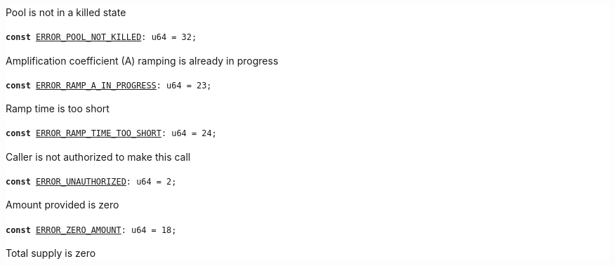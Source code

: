 

<a id="0x703c20063317af987ab7fc191103d7cd27369ee1322a90d23b174ee393ca9839_three_pool_ERROR_POOL_NOT_KILLED"></a>

Pool is not in a killed state


<pre><code><b>const</b> <a href="three_pool.md#0x703c20063317af987ab7fc191103d7cd27369ee1322a90d23b174ee393ca9839_three_pool_ERROR_POOL_NOT_KILLED">ERROR_POOL_NOT_KILLED</a>: u64 = 32;
</code></pre>



<a id="0x703c20063317af987ab7fc191103d7cd27369ee1322a90d23b174ee393ca9839_three_pool_ERROR_RAMP_A_IN_PROGRESS"></a>

Amplification coefficient (A) ramping is already in progress


<pre><code><b>const</b> <a href="three_pool.md#0x703c20063317af987ab7fc191103d7cd27369ee1322a90d23b174ee393ca9839_three_pool_ERROR_RAMP_A_IN_PROGRESS">ERROR_RAMP_A_IN_PROGRESS</a>: u64 = 23;
</code></pre>



<a id="0x703c20063317af987ab7fc191103d7cd27369ee1322a90d23b174ee393ca9839_three_pool_ERROR_RAMP_TIME_TOO_SHORT"></a>

Ramp time is too short


<pre><code><b>const</b> <a href="three_pool.md#0x703c20063317af987ab7fc191103d7cd27369ee1322a90d23b174ee393ca9839_three_pool_ERROR_RAMP_TIME_TOO_SHORT">ERROR_RAMP_TIME_TOO_SHORT</a>: u64 = 24;
</code></pre>



<a id="0x703c20063317af987ab7fc191103d7cd27369ee1322a90d23b174ee393ca9839_three_pool_ERROR_UNAUTHORIZED"></a>

Caller is not authorized to make this call


<pre><code><b>const</b> <a href="three_pool.md#0x703c20063317af987ab7fc191103d7cd27369ee1322a90d23b174ee393ca9839_three_pool_ERROR_UNAUTHORIZED">ERROR_UNAUTHORIZED</a>: u64 = 2;
</code></pre>



<a id="0x703c20063317af987ab7fc191103d7cd27369ee1322a90d23b174ee393ca9839_three_pool_ERROR_ZERO_AMOUNT"></a>

Amount provided is zero


<pre><code><b>const</b> <a href="three_pool.md#0x703c20063317af987ab7fc191103d7cd27369ee1322a90d23b174ee393ca9839_three_pool_ERROR_ZERO_AMOUNT">ERROR_ZERO_AMOUNT</a>: u64 = 18;
</code></pre>



<a id="0x703c20063317af987ab7fc191103d7cd27369ee1322a90d23b174ee393ca9839_three_pool_ERROR_ZERO_TOTAL_SUPPLY"></a>

Total supply is zero
